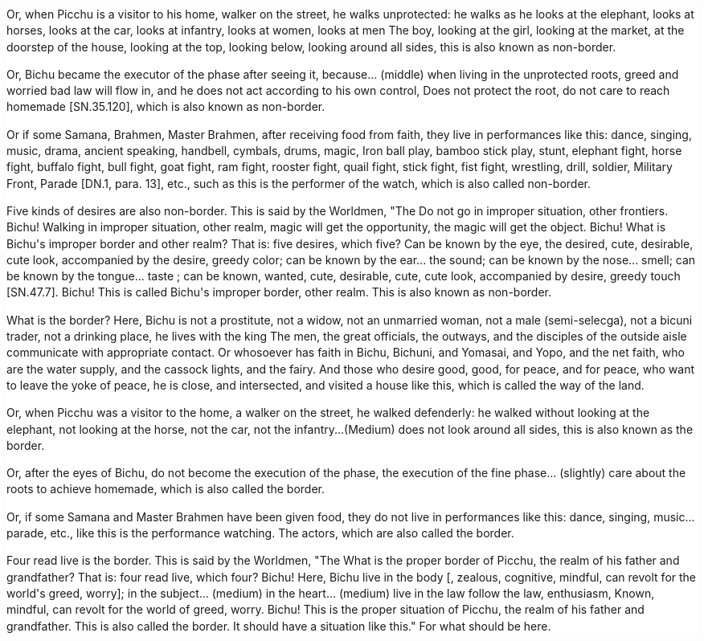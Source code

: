 Or, when Picchu is a visitor to his home, walker on the street, he walks
unprotected: he walks as he looks at the elephant, looks at horses, looks at the
car, looks at infantry, looks at women, looks at men The boy, looking at the
girl, looking at the market, at the doorstep of the house, looking at the top,
looking below, looking around all sides, this is also known as non-border.

Or, Bichu became the executor of the phase after seeing it, because... (middle)
when living in the unprotected roots, greed and worried bad law will flow in,
and he does not act according to his own control, Does not protect the root, do
not care to reach homemade [SN.35.120], which is also known as non-border.

Or if some Samana, Brahmen, Master Brahmen, after receiving food from faith,
they live in performances like this: dance, singing, music, drama, ancient
speaking, handbell, cymbals, drums, magic, Iron ball play, bamboo stick play,
stunt, elephant fight, horse fight, buffalo fight, bull fight, goat fight, ram
fight, rooster fight, quail fight, stick fight, fist fight, wrestling, drill,
soldier, Military Front, Parade [DN.1, para. 13], etc., such as this is the
performer of the watch, which is also called non-border.

Five kinds of desires are also non-border. This is said by the Worldmen, "The Do
not go in improper situation, other frontiers. Bichu! Walking in improper
situation, other realm, magic will get the opportunity, the magic will get the
object. Bichu! What is Bichu's improper border and other realm? That is: five
desires, which five? Can be known by the eye, the desired, cute, desirable, cute
look, accompanied by the desire, greedy color; can be known by the ear... the
sound; can be known by the nose... smell; can be known by the tongue... taste ;
can be known, wanted, cute, desirable, cute, cute look, accompanied by desire,
greedy touch [SN.47.7]. Bichu! This is called Bichu's improper border, other
realm. This is also known as non-border.

What is the border? Here, Bichu is not a prostitute, not a widow, not an
unmarried woman, not a male (semi-selecga), not a bicuni trader, not a drinking
place, he lives with the king The men, the great officials, the outways, and the
disciples of the outside aisle communicate with appropriate contact. Or
whosoever has faith in Bichu, Bichuni, and Yomasai, and Yopo, and the net faith,
who are the water supply, and the cassock lights, and the fairy. And those who
desire good, good, for peace, and for peace, who want to leave the yoke of
peace, he is close, and intersected, and visited a house like this, which is
called the way of the land.

Or, when Picchu was a visitor to the home, a walker on the street, he walked
defenderly: he walked without looking at the elephant, not looking at the horse,
not the car, not the infantry...(Medium) does not look around all sides, this is
also known as the border.

Or, after the eyes of Bichu, do not become the execution of the phase, the
execution of the fine phase... (slightly) care about the roots to achieve
homemade, which is also called the border.

Or, if some Samana and Master Brahmen have been given food, they do not live in
performances like this: dance, singing, music... parade, etc., like this is the
performance watching. The actors, which are also called the border.

Four read live is the border. This is said by the Worldmen, "The What is the
proper border of Picchu, the realm of his father and grandfather? That is: four
read live, which four? Bichu! Here, Bichu live in the body [, zealous,
cognitive, mindful, can revolt for the world's greed, worry]; in the subject...
(medium) in the heart... (medium) live in the law follow the law, enthusiasm,
Known, mindful, can revolt for the world of greed, worry. Bichu! This is the
proper situation of Picchu, the realm of his father and grandfather. This is
also called the border. It should have a situation like this." For what should
be here.
